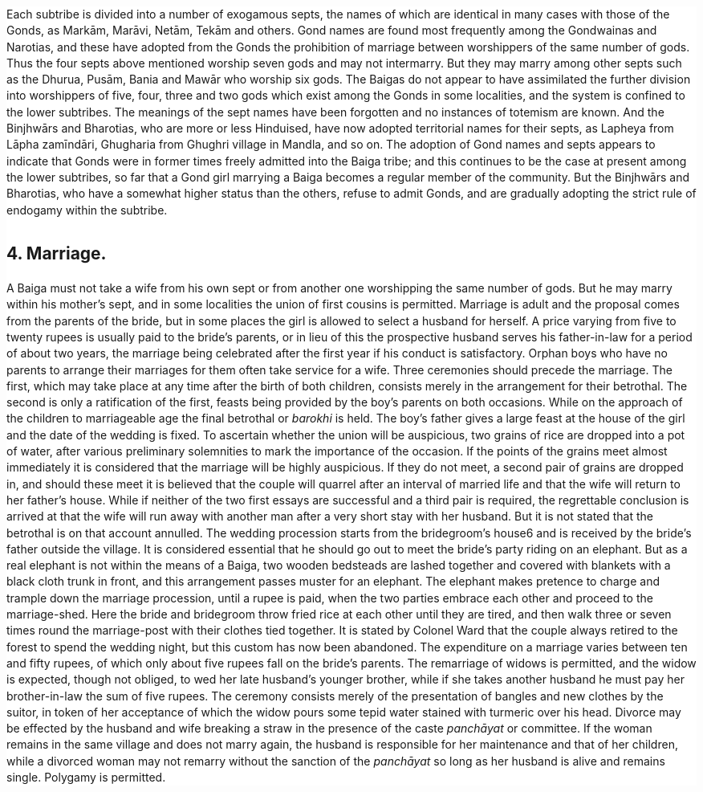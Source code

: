 Each subtribe is divided into a number of exogamous septs, the names of which are identical in many cases with those of the Gonds, as Markām, Marāvi, Netām, Tekām and others. Gond names are found most frequently among the Gondwainas and Narotias, and these have adopted from the Gonds the prohibition of marriage between worshippers of the same number of gods. Thus the four septs above mentioned worship seven gods and may not intermarry. But they may marry among other septs such as the Dhurua, Pusām, Bania and Mawār who worship six gods. The Baigas do not appear to have assimilated the further division into worshippers of five, four, three and two gods which exist among the Gonds in some localities, and the system is confined to the lower subtribes. The meanings of the sept names have been forgotten and no instances of totemism are known. And the Binjhwārs and Bharotias, who are more or less Hinduised, have now adopted territorial names for their septs, as Lapheya from Lāpha zamīndāri, Ghugharia from Ghughri village in Mandla, and so on. The adoption of Gond names and septs appears to indicate that Gonds were in former times freely admitted into the Baiga tribe; and this continues to be the case at present among the lower subtribes, so far that a Gond girl marrying a Baiga becomes a regular member of the community. But the Binjhwārs and Bharotias, who have a somewhat higher status than the others, refuse to admit Gonds, and are gradually adopting the strict rule of endogamy within the subtribe. 



## 4. Marriage.

A Baiga must not take a wife from his own sept or from another one worshipping the same number of gods. But he may marry within his mother’s sept, and in some localities the union of first cousins is permitted. Marriage is adult and the proposal comes from the parents of the bride, but in some places the girl is allowed to select a husband for herself. A price varying from five to twenty rupees is usually paid to the bride’s parents, or in lieu of this the prospective husband serves his father-in-law for a period of about two years, the marriage being celebrated after the first year if his conduct is satisfactory. Orphan boys who have no parents to arrange their marriages for them often take service for a wife. Three ceremonies should precede the marriage. The first, which may take place at any time after the birth of both children, consists merely in the arrangement for their betrothal. The second is only a ratification of the first, feasts being provided by the boy’s parents on both occasions. While on the approach of the children to marriageable age the final betrothal or *barokhi* is held. The boy’s father gives a large feast at the house of the girl and the date of the wedding is fixed. To ascertain whether the union will be auspicious, two grains of rice are dropped into a pot of water, after various preliminary solemnities to mark the importance of the occasion. If the points of the grains meet almost immediately it is considered that the marriage will be highly auspicious. If they do not meet, a second pair of grains are dropped in, and should these meet it is believed that the couple will quarrel after an interval of married life and that the wife will return to her father’s house. While if neither of the two first essays are successful and a third pair is required, the regrettable conclusion is arrived at that the wife will run away with another man after a very short stay with her husband. But it is not stated that the betrothal is on that account annulled. The wedding procession starts from the bridegroom’s house6 and is received by the bride’s father outside the village. It is considered essential that he should go out to meet the bride’s party riding on an elephant. But as a real elephant is not within the means of a Baiga, two wooden bedsteads are lashed together and covered with blankets with a black cloth trunk in front, and this arrangement passes muster for an elephant. The elephant makes pretence to charge and trample down the marriage procession, until a rupee is paid, when the two parties embrace each other and proceed to the marriage-shed. Here the bride and bridegroom throw fried rice at each other until they are tired, and then walk three or seven times round the marriage-post with their clothes tied together. It is stated by Colonel Ward that the couple always retired to the forest to spend the wedding night, but this custom has now been abandoned. The expenditure on a marriage varies between ten and fifty rupees, of which only about five rupees fall on the bride’s parents. The remarriage of widows is permitted, and the widow is expected, though not obliged, to wed her late husband’s younger brother, while if she takes another husband he must pay her brother-in-law the sum of five rupees. The ceremony consists merely of the presentation of bangles and new clothes by the suitor, in token of her acceptance of which the widow pours some tepid water stained with turmeric over his head. Divorce may be effected by the husband and wife breaking a straw in the presence of the caste *panchāyat* or committee. If the woman remains in the same village and does not marry again, the husband is responsible for her maintenance and that of her children, while a divorced woman may not remarry without the sanction of the *panchāyat* so long as her husband is alive and remains single. Polygamy is permitted. 
